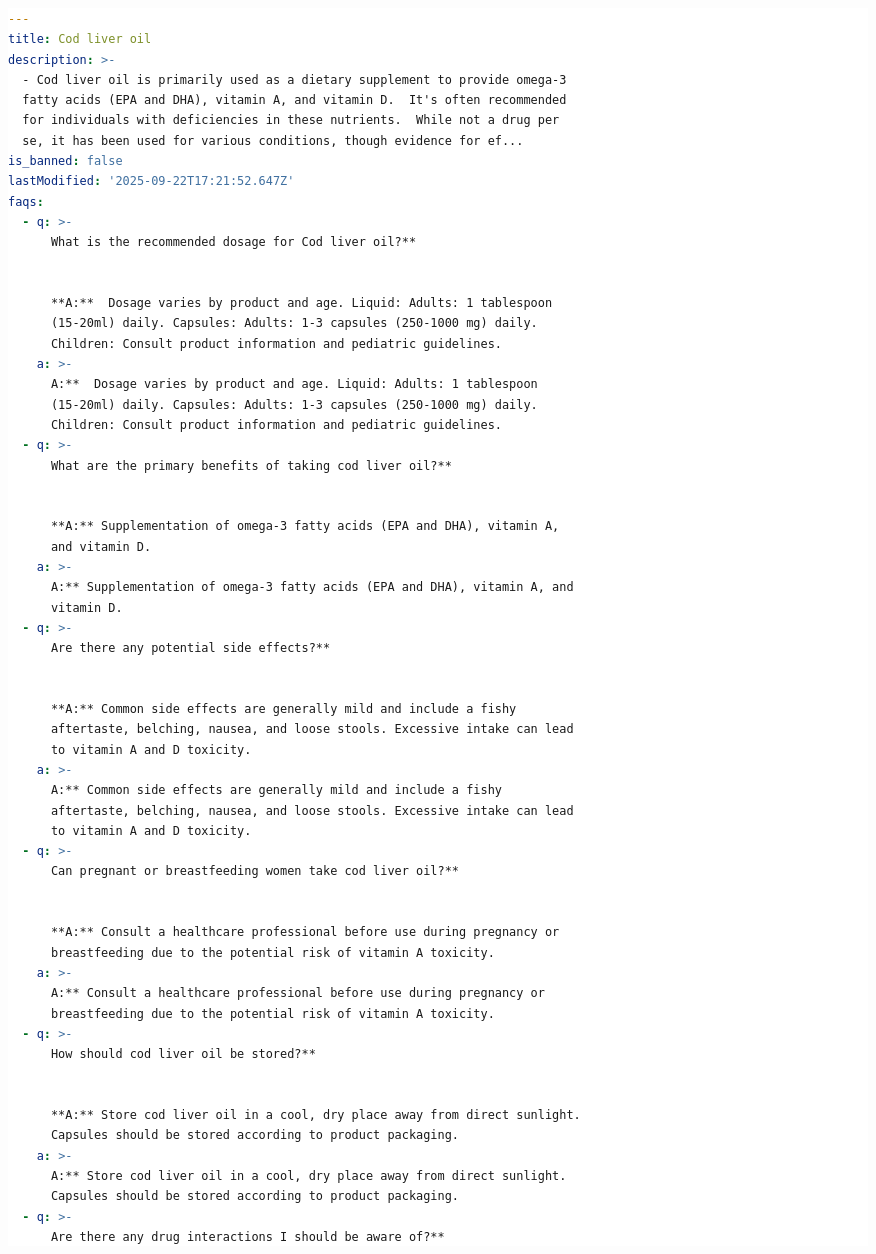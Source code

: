 ```yaml
---
title: Cod liver oil
description: >-
  - Cod liver oil is primarily used as a dietary supplement to provide omega-3
  fatty acids (EPA and DHA), vitamin A, and vitamin D.  It's often recommended
  for individuals with deficiencies in these nutrients.  While not a drug per
  se, it has been used for various conditions, though evidence for ef...
is_banned: false
lastModified: '2025-09-22T17:21:52.647Z'
faqs:
  - q: >-
      What is the recommended dosage for Cod liver oil?**


      **A:**  Dosage varies by product and age. Liquid: Adults: 1 tablespoon
      (15-20ml) daily. Capsules: Adults: 1-3 capsules (250-1000 mg) daily.
      Children: Consult product information and pediatric guidelines.
    a: >-
      A:**  Dosage varies by product and age. Liquid: Adults: 1 tablespoon
      (15-20ml) daily. Capsules: Adults: 1-3 capsules (250-1000 mg) daily.
      Children: Consult product information and pediatric guidelines.
  - q: >-
      What are the primary benefits of taking cod liver oil?**


      **A:** Supplementation of omega-3 fatty acids (EPA and DHA), vitamin A,
      and vitamin D.
    a: >-
      A:** Supplementation of omega-3 fatty acids (EPA and DHA), vitamin A, and
      vitamin D.
  - q: >-
      Are there any potential side effects?**


      **A:** Common side effects are generally mild and include a fishy
      aftertaste, belching, nausea, and loose stools. Excessive intake can lead
      to vitamin A and D toxicity.
    a: >-
      A:** Common side effects are generally mild and include a fishy
      aftertaste, belching, nausea, and loose stools. Excessive intake can lead
      to vitamin A and D toxicity.
  - q: >-
      Can pregnant or breastfeeding women take cod liver oil?**


      **A:** Consult a healthcare professional before use during pregnancy or
      breastfeeding due to the potential risk of vitamin A toxicity.
    a: >-
      A:** Consult a healthcare professional before use during pregnancy or
      breastfeeding due to the potential risk of vitamin A toxicity.
  - q: >-
      How should cod liver oil be stored?**


      **A:** Store cod liver oil in a cool, dry place away from direct sunlight.
      Capsules should be stored according to product packaging.
    a: >-
      A:** Store cod liver oil in a cool, dry place away from direct sunlight.
      Capsules should be stored according to product packaging.
  - q: >-
      Are there any drug interactions I should be aware of?**


```